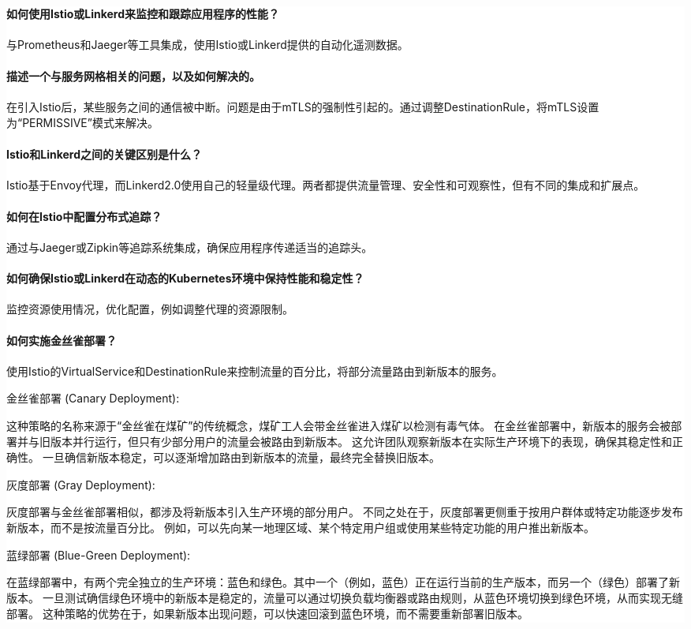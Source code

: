 #### 如何使用Istio或Linkerd来监控和跟踪应用程序的性能？

与Prometheus和Jaeger等工具集成，使用Istio或Linkerd提供的自动化遥测数据。

#### 描述一个与服务网格相关的问题，以及如何解决的。

在引入Istio后，某些服务之间的通信被中断。问题是由于mTLS的强制性引起的。通过调整DestinationRule，将mTLS设置为“PERMISSIVE”模式来解决。


#### Istio和Linkerd之间的关键区别是什么？

Istio基于Envoy代理，而Linkerd2.0使用自己的轻量级代理。两者都提供流量管理、安全性和可观察性，但有不同的集成和扩展点。


#### 如何在Istio中配置分布式追踪？

通过与Jaeger或Zipkin等追踪系统集成，确保应用程序传递适当的追踪头。


#### 如何确保Istio或Linkerd在动态的Kubernetes环境中保持性能和稳定性？

监控资源使用情况，优化配置，例如调整代理的资源限制。


#### 如何实施金丝雀部署？

使用Istio的VirtualService和DestinationRule来控制流量的百分比，将部分流量路由到新版本的服务。


金丝雀部署 (Canary Deployment):

这种策略的名称来源于“金丝雀在煤矿”的传统概念，煤矿工人会带金丝雀进入煤矿以检测有毒气体。
在金丝雀部署中，新版本的服务会被部署并与旧版本并行运行，但只有少部分用户的流量会被路由到新版本。
这允许团队观察新版本在实际生产环境下的表现，确保其稳定性和正确性。
一旦确信新版本稳定，可以逐渐增加路由到新版本的流量，最终完全替换旧版本。


灰度部署 (Gray Deployment):

灰度部署与金丝雀部署相似，都涉及将新版本引入生产环境的部分用户。
不同之处在于，灰度部署更侧重于按用户群体或特定功能逐步发布新版本，而不是按流量百分比。
例如，可以先向某一地理区域、某个特定用户组或使用某些特定功能的用户推出新版本。

蓝绿部署 (Blue-Green Deployment):

在蓝绿部署中，有两个完全独立的生产环境：蓝色和绿色。其中一个（例如，蓝色）正在运行当前的生产版本，而另一个（绿色）部署了新版本。
一旦测试确信绿色环境中的新版本是稳定的，流量可以通过切换负载均衡器或路由规则，从蓝色环境切换到绿色环境，从而实现无缝部署。
这种策略的优势在于，如果新版本出现问题，可以快速回滚到蓝色环境，而不需要重新部署旧版本。


